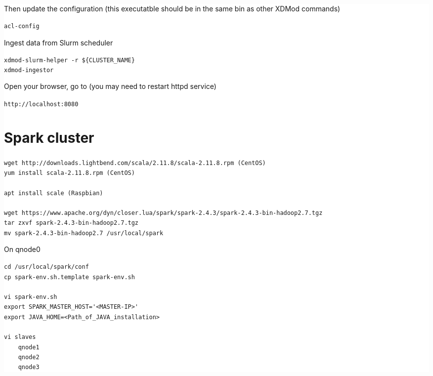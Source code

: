 Then update the configuration (this executatble should be in the same bin as other XDMod commands)
```
acl-config 
```

Ingest data from Slurm scheduler
```
xdmod-slurm-helper -r ${CLUSTER_NAME}
xdmod-ingestor
```

Open your browser, go to (you may need to restart httpd service)
```
http://localhost:8080
```


# Spark cluster

```
wget http://downloads.lightbend.com/scala/2.11.8/scala-2.11.8.rpm (CentOS)
yum install scala-2.11.8.rpm (CentOS)

apt install scale (Raspbian)

wget https://www.apache.org/dyn/closer.lua/spark/spark-2.4.3/spark-2.4.3-bin-hadoop2.7.tgz
tar zxvf spark-2.4.3-bin-hadoop2.7.tgz
mv spark-2.4.3-bin-hadoop2.7 /usr/local/spark
```

On qnode0
```
cd /usr/local/spark/conf
cp spark-env.sh.template spark-env.sh

vi spark-env.sh
export SPARK_MASTER_HOST='<MASTER-IP>'
export JAVA_HOME=<Path_of_JAVA_installation>

vi slaves
    qnode1
    qnode2
    qnode3
```

